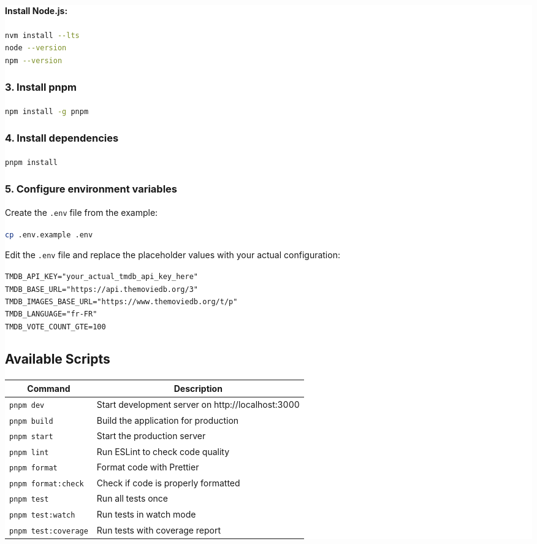 #### Install Node.js:

```bash
nvm install --lts
node --version
npm --version
```

### 3. Install pnpm

```bash
npm install -g pnpm
```

### 4. Install dependencies

```bash
pnpm install
```

### 5. Configure environment variables

Create the `.env` file from the example:

```bash
cp .env.example .env
```

Edit the `.env` file and replace the placeholder values with your actual configuration:

```env
TMDB_API_KEY="your_actual_tmdb_api_key_here"
TMDB_BASE_URL="https://api.themoviedb.org/3"
TMDB_IMAGES_BASE_URL="https://www.themoviedb.org/t/p"
TMDB_LANGUAGE="fr-FR"
TMDB_VOTE_COUNT_GTE=100
```

## Available Scripts

| Command              | Description                                       |
| -------------------- | ------------------------------------------------- |
| `pnpm dev`           | Start development server on http://localhost:3000 |
| `pnpm build`         | Build the application for production              |
| `pnpm start`         | Start the production server                       |
| `pnpm lint`          | Run ESLint to check code quality                  |
| `pnpm format`        | Format code with Prettier                         |
| `pnpm format:check`  | Check if code is properly formatted               |
| `pnpm test`          | Run all tests once                                |
| `pnpm test:watch`    | Run tests in watch mode                           |
| `pnpm test:coverage` | Run tests with coverage report                    |
